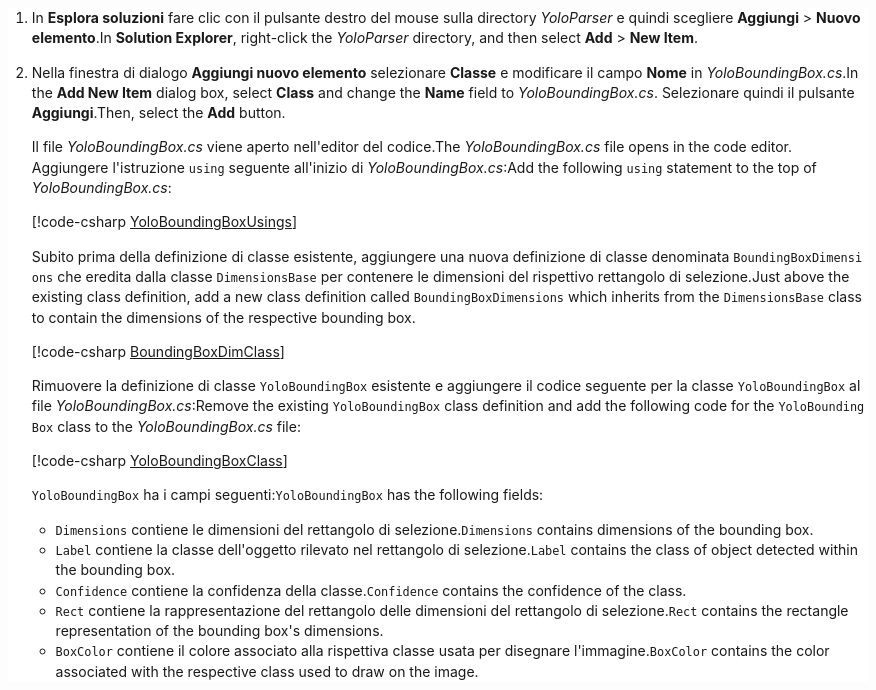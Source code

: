 1. <span data-ttu-id="e0d72-277">In **Esplora soluzioni** fare clic con il pulsante destro del mouse sulla directory *YoloParser* e quindi scegliere **Aggiungi** > **Nuovo elemento**.</span><span class="sxs-lookup"><span data-stu-id="e0d72-277">In **Solution Explorer**, right-click the *YoloParser* directory, and then select **Add** > **New Item**.</span></span>
1. <span data-ttu-id="e0d72-278">Nella finestra di dialogo **Aggiungi nuovo elemento** selezionare **Classe** e modificare il campo **Nome** in *YoloBoundingBox.cs*.</span><span class="sxs-lookup"><span data-stu-id="e0d72-278">In the **Add New Item** dialog box, select **Class** and change the **Name** field to *YoloBoundingBox.cs*.</span></span> <span data-ttu-id="e0d72-279">Selezionare quindi il pulsante **Aggiungi**.</span><span class="sxs-lookup"><span data-stu-id="e0d72-279">Then, select the **Add** button.</span></span>

    <span data-ttu-id="e0d72-280">Il file *YoloBoundingBox.cs* viene aperto nell'editor del codice.</span><span class="sxs-lookup"><span data-stu-id="e0d72-280">The *YoloBoundingBox.cs* file opens in the code editor.</span></span> <span data-ttu-id="e0d72-281">Aggiungere l'istruzione `using` seguente all'inizio di *YoloBoundingBox.cs*:</span><span class="sxs-lookup"><span data-stu-id="e0d72-281">Add the following `using` statement to the top of *YoloBoundingBox.cs*:</span></span>

    [!code-csharp [YoloBoundingBoxUsings](~/machinelearning-samples/samples/csharp/getting-started/DeepLearning_ObjectDetection_Onnx/ObjectDetectionConsoleApp/YoloParser/YoloBoundingBox.cs#L1)]

    <span data-ttu-id="e0d72-282">Subito prima della definizione di classe esistente, aggiungere una nuova definizione di classe denominata `BoundingBoxDimensions` che eredita dalla classe `DimensionsBase` per contenere le dimensioni del rispettivo rettangolo di selezione.</span><span class="sxs-lookup"><span data-stu-id="e0d72-282">Just above the existing class definition, add a new class definition called `BoundingBoxDimensions` which inherits from the `DimensionsBase` class to contain the dimensions of the respective bounding box.</span></span>

    [!code-csharp [BoundingBoxDimClass](~/machinelearning-samples/samples/csharp/getting-started/DeepLearning_ObjectDetection_Onnx/ObjectDetectionConsoleApp/YoloParser/YoloBoundingBox.cs#L5)]

    <span data-ttu-id="e0d72-283">Rimuovere la definizione di classe `YoloBoundingBox` esistente e aggiungere il codice seguente per la classe `YoloBoundingBox` al file *YoloBoundingBox.cs*:</span><span class="sxs-lookup"><span data-stu-id="e0d72-283">Remove the existing `YoloBoundingBox` class definition and add the following code for the `YoloBoundingBox` class to the *YoloBoundingBox.cs* file:</span></span>

    [!code-csharp [YoloBoundingBoxClass](~/machinelearning-samples/samples/csharp/getting-started/DeepLearning_ObjectDetection_Onnx/ObjectDetectionConsoleApp/YoloParser/YoloBoundingBox.cs#L7-L21)]
    
    <span data-ttu-id="e0d72-284">`YoloBoundingBox` ha i campi seguenti:</span><span class="sxs-lookup"><span data-stu-id="e0d72-284">`YoloBoundingBox` has the following fields:</span></span>

    - <span data-ttu-id="e0d72-285">`Dimensions` contiene le dimensioni del rettangolo di selezione.</span><span class="sxs-lookup"><span data-stu-id="e0d72-285">`Dimensions` contains dimensions of the bounding box.</span></span>
    - <span data-ttu-id="e0d72-286">`Label` contiene la classe dell'oggetto rilevato nel rettangolo di selezione.</span><span class="sxs-lookup"><span data-stu-id="e0d72-286">`Label` contains the class of object detected within the bounding box.</span></span>
    - <span data-ttu-id="e0d72-287">`Confidence` contiene la confidenza della classe.</span><span class="sxs-lookup"><span data-stu-id="e0d72-287">`Confidence` contains the confidence of the class.</span></span>
    - <span data-ttu-id="e0d72-288">`Rect` contiene la rappresentazione del rettangolo delle dimensioni del rettangolo di selezione.</span><span class="sxs-lookup"><span data-stu-id="e0d72-288">`Rect` contains the rectangle representation of the bounding box's dimensions.</span></span>
    - <span data-ttu-id="e0d72-289">`BoxColor` contiene il colore associato alla rispettiva classe usata per disegnare l'immagine.</span><span class="sxs-lookup"><span data-stu-id="e0d72-289">`BoxColor` contains the color associated with the respective class used to draw on the image.</span></span>
